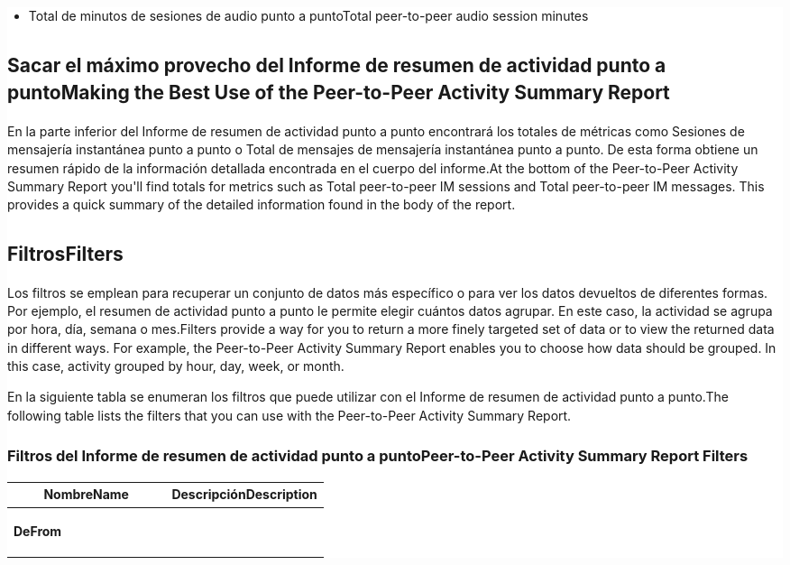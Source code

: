   - <span data-ttu-id="4296c-124">Total de minutos de sesiones de audio punto a punto</span><span class="sxs-lookup"><span data-stu-id="4296c-124">Total peer-to-peer audio session minutes</span></span>

</div>

<div>

## <a name="making-the-best-use-of-the-peer-to-peer-activity-summary-report"></a><span data-ttu-id="4296c-125">Sacar el máximo provecho del Informe de resumen de actividad punto a punto</span><span class="sxs-lookup"><span data-stu-id="4296c-125">Making the Best Use of the Peer-to-Peer Activity Summary Report</span></span>

<span data-ttu-id="4296c-p104">En la parte inferior del Informe de resumen de actividad punto a punto encontrará los totales de métricas como Sesiones de mensajería instantánea punto a punto o Total de mensajes de mensajería instantánea punto a punto. De esta forma obtiene un resumen rápido de la información detallada encontrada en el cuerpo del informe.</span><span class="sxs-lookup"><span data-stu-id="4296c-p104">At the bottom of the Peer-to-Peer Activity Summary Report you'll find totals for metrics such as Total peer-to-peer IM sessions and Total peer-to-peer IM messages. This provides a quick summary of the detailed information found in the body of the report.</span></span>

</div>

<div>

## <a name="filters"></a><span data-ttu-id="4296c-128">Filtros</span><span class="sxs-lookup"><span data-stu-id="4296c-128">Filters</span></span>

<span data-ttu-id="4296c-p105">Los filtros se emplean para recuperar un conjunto de datos más específico o para ver los datos devueltos de diferentes formas. Por ejemplo, el resumen de actividad punto a punto le permite elegir cuántos datos agrupar. En este caso, la actividad se agrupa por hora, día, semana o mes.</span><span class="sxs-lookup"><span data-stu-id="4296c-p105">Filters provide a way for you to return a more finely targeted set of data or to view the returned data in different ways. For example, the Peer-to-Peer Activity Summary Report enables you to choose how data should be grouped. In this case, activity grouped by hour, day, week, or month.</span></span>

<span data-ttu-id="4296c-132">En la siguiente tabla se enumeran los filtros que puede utilizar con el Informe de resumen de actividad punto a punto.</span><span class="sxs-lookup"><span data-stu-id="4296c-132">The following table lists the filters that you can use with the Peer-to-Peer Activity Summary Report.</span></span>

### <a name="peer-to-peer-activity-summary-report-filters"></a><span data-ttu-id="4296c-133">Filtros del Informe de resumen de actividad punto a punto</span><span class="sxs-lookup"><span data-stu-id="4296c-133">Peer-to-Peer Activity Summary Report Filters</span></span>

<table>
<colgroup>
<col style="width: 50%" />
<col style="width: 50%" />
</colgroup>
<thead>
<tr class="header">
<th><span data-ttu-id="4296c-134">Nombre</span><span class="sxs-lookup"><span data-stu-id="4296c-134">Name</span></span></th>
<th><span data-ttu-id="4296c-135">Descripción</span><span class="sxs-lookup"><span data-stu-id="4296c-135">Description</span></span></th>
</tr>
</thead>
<tbody>
<tr class="odd">
<td><p><span data-ttu-id="4296c-136"><strong>De</strong></span><span class="sxs-lookup"><span data-stu-id="4296c-136"><strong>From</strong></span></span></p></td>